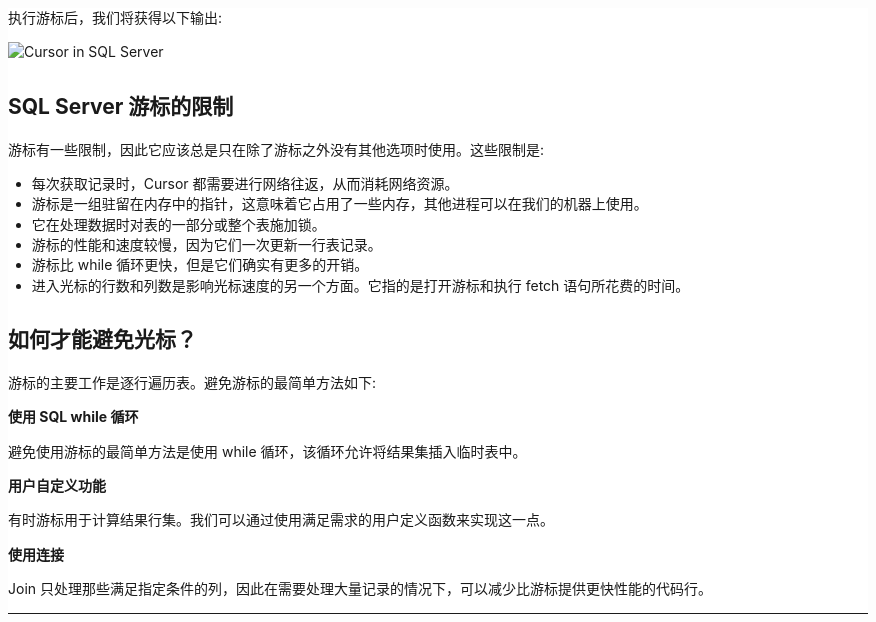 执行游标后，我们将获得以下输出:

![Cursor in SQL Server](../Images/652095de9a7bf1bfeb5b695ecc54253e.png)

## SQL Server 游标的限制

游标有一些限制，因此它应该总是只在除了游标之外没有其他选项时使用。这些限制是:

*   每次获取记录时，Cursor 都需要进行网络往返，从而消耗网络资源。
*   游标是一组驻留在内存中的指针，这意味着它占用了一些内存，其他进程可以在我们的机器上使用。
*   它在处理数据时对表的一部分或整个表施加锁。
*   游标的性能和速度较慢，因为它们一次更新一行表记录。
*   游标比 while 循环更快，但是它们确实有更多的开销。
*   进入光标的行数和列数是影响光标速度的另一个方面。它指的是打开游标和执行 fetch 语句所花费的时间。

## 如何才能避免光标？

游标的主要工作是逐行遍历表。避免游标的最简单方法如下:

**使用 SQL while 循环**

避免使用游标的最简单方法是使用 while 循环，该循环允许将结果集插入临时表中。

**用户自定义功能**

有时游标用于计算结果行集。我们可以通过使用满足需求的用户定义函数来实现这一点。

**使用连接**

Join 只处理那些满足指定条件的列，因此在需要处理大量记录的情况下，可以减少比游标提供更快性能的代码行。

* * *
